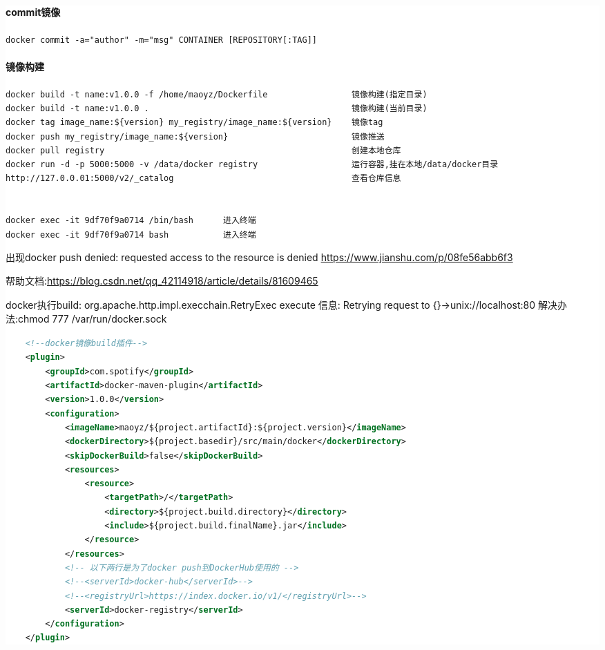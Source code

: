

#### commit镜像

```
docker commit -a="author" -m="msg" CONTAINER [REPOSITORY[:TAG]]
```

#### 镜像构建

```shell
docker build -t name:v1.0.0 -f /home/maoyz/Dockerfile                 镜像构建(指定目录)  
docker build -t name:v1.0.0 .                                         镜像构建(当前目录)  
docker tag image_name:${version} my_registry/image_name:${version}    镜像tag  
docker push my_registry/image_name:${version}                         镜像推送  
docker pull registry                                                  创建本地仓库  
docker run -d -p 5000:5000 -v /data/docker registry                   运行容器,挂在本地/data/docker目录  
http://127.0.0.01:5000/v2/_catalog                                    查看仓库信息  


docker exec -it 9df70f9a0714 /bin/bash		进入终端
docker exec -it 9df70f9a0714 bash		    进入终端 
```



出现docker push denied: requested access to the resource is denied
    https://www.jianshu.com/p/08fe56abb6f3

帮助文档:https://blog.csdn.net/qq_42114918/article/details/81609465

docker执行build:  org.apache.http.impl.execchain.RetryExec execute 信息: Retrying request to {}->unix://localhost:80
解决办法:chmod 777 /var/run/docker.sock

```xml
    <!--docker镜像build插件-->
    <plugin>
        <groupId>com.spotify</groupId>
        <artifactId>docker-maven-plugin</artifactId>
        <version>1.0.0</version>
        <configuration>
            <imageName>maoyz/${project.artifactId}:${project.version}</imageName>
            <dockerDirectory>${project.basedir}/src/main/docker</dockerDirectory>
            <skipDockerBuild>false</skipDockerBuild>
            <resources>
                <resource>
                    <targetPath>/</targetPath>
                    <directory>${project.build.directory}</directory>
                    <include>${project.build.finalName}.jar</include>
                </resource>
            </resources>
            <!-- 以下两行是为了docker push到DockerHub使用的 -->
            <!--<serverId>docker-hub</serverId>-->
            <!--<registryUrl>https://index.docker.io/v1/</registryUrl>-->
            <serverId>docker-registry</serverId>
        </configuration>
    </plugin>
```
